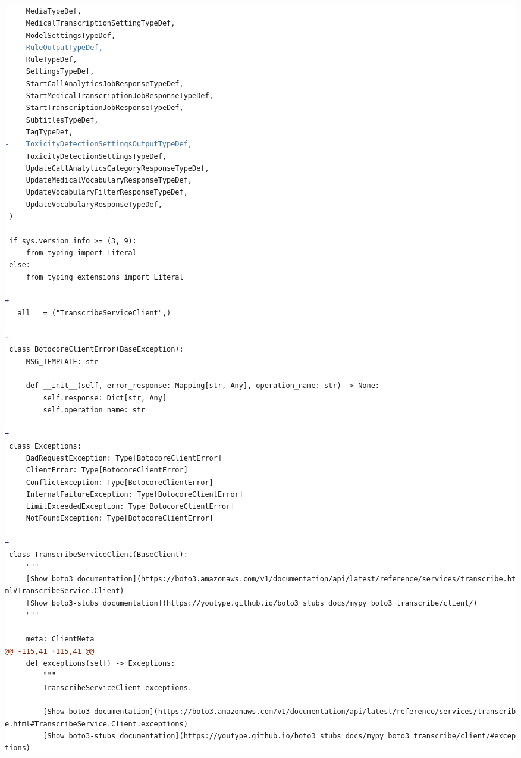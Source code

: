 ```diff
     MediaTypeDef,
     MedicalTranscriptionSettingTypeDef,
     ModelSettingsTypeDef,
-    RuleOutputTypeDef,
     RuleTypeDef,
     SettingsTypeDef,
     StartCallAnalyticsJobResponseTypeDef,
     StartMedicalTranscriptionJobResponseTypeDef,
     StartTranscriptionJobResponseTypeDef,
     SubtitlesTypeDef,
     TagTypeDef,
-    ToxicityDetectionSettingsOutputTypeDef,
     ToxicityDetectionSettingsTypeDef,
     UpdateCallAnalyticsCategoryResponseTypeDef,
     UpdateMedicalVocabularyResponseTypeDef,
     UpdateVocabularyFilterResponseTypeDef,
     UpdateVocabularyResponseTypeDef,
 )
 
 if sys.version_info >= (3, 9):
     from typing import Literal
 else:
     from typing_extensions import Literal
 
+
 __all__ = ("TranscribeServiceClient",)
 
+
 class BotocoreClientError(BaseException):
     MSG_TEMPLATE: str
 
     def __init__(self, error_response: Mapping[str, Any], operation_name: str) -> None:
         self.response: Dict[str, Any]
         self.operation_name: str
 
+
 class Exceptions:
     BadRequestException: Type[BotocoreClientError]
     ClientError: Type[BotocoreClientError]
     ConflictException: Type[BotocoreClientError]
     InternalFailureException: Type[BotocoreClientError]
     LimitExceededException: Type[BotocoreClientError]
     NotFoundException: Type[BotocoreClientError]
 
+
 class TranscribeServiceClient(BaseClient):
     """
     [Show boto3 documentation](https://boto3.amazonaws.com/v1/documentation/api/latest/reference/services/transcribe.html#TranscribeService.Client)
     [Show boto3-stubs documentation](https://youtype.github.io/boto3_stubs_docs/mypy_boto3_transcribe/client/)
     """
 
     meta: ClientMeta
@@ -115,41 +115,41 @@
     def exceptions(self) -> Exceptions:
         """
         TranscribeServiceClient exceptions.
 
         [Show boto3 documentation](https://boto3.amazonaws.com/v1/documentation/api/latest/reference/services/transcribe.html#TranscribeService.Client.exceptions)
         [Show boto3-stubs documentation](https://youtype.github.io/boto3_stubs_docs/mypy_boto3_transcribe/client/#exceptions)
```